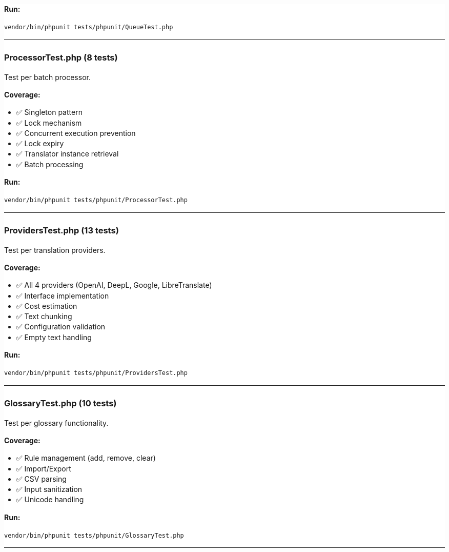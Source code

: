 **Run:**
```bash
vendor/bin/phpunit tests/phpunit/QueueTest.php
```

---

### ProcessorTest.php (8 tests)
Test per batch processor.

**Coverage:**
- ✅ Singleton pattern
- ✅ Lock mechanism
- ✅ Concurrent execution prevention
- ✅ Lock expiry
- ✅ Translator instance retrieval
- ✅ Batch processing

**Run:**
```bash
vendor/bin/phpunit tests/phpunit/ProcessorTest.php
```

---

### ProvidersTest.php (13 tests)
Test per translation providers.

**Coverage:**
- ✅ All 4 providers (OpenAI, DeepL, Google, LibreTranslate)
- ✅ Interface implementation
- ✅ Cost estimation
- ✅ Text chunking
- ✅ Configuration validation
- ✅ Empty text handling

**Run:**
```bash
vendor/bin/phpunit tests/phpunit/ProvidersTest.php
```

---

### GlossaryTest.php (10 tests)
Test per glossary functionality.

**Coverage:**
- ✅ Rule management (add, remove, clear)
- ✅ Import/Export
- ✅ CSV parsing
- ✅ Input sanitization
- ✅ Unicode handling

**Run:**
```bash
vendor/bin/phpunit tests/phpunit/GlossaryTest.php
```

---